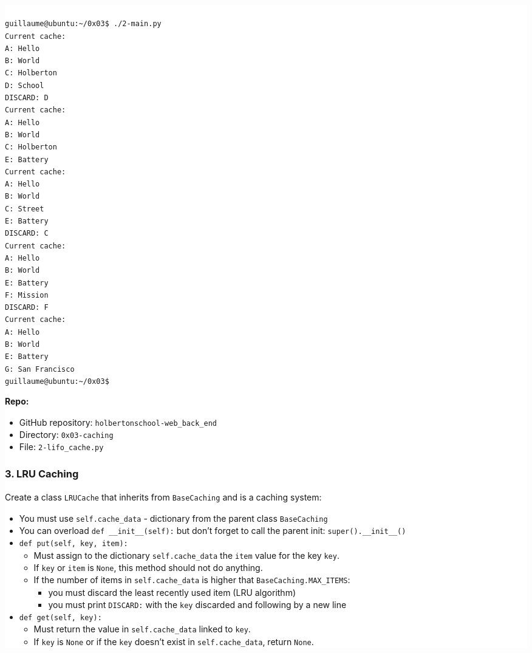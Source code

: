 ```

guillaume@ubuntu:~/0x03$ ./2-main.py
Current cache:
A: Hello
B: World
C: Holberton
D: School
DISCARD: D
Current cache:
A: Hello
B: World
C: Holberton
E: Battery
Current cache:
A: Hello
B: World
C: Street
E: Battery
DISCARD: C
Current cache:
A: Hello
B: World
E: Battery
F: Mission
DISCARD: F
Current cache:
A: Hello
B: World
E: Battery
G: San Francisco
guillaume@ubuntu:~/0x03$ 

```

**Repo:**

-   GitHub repository:  `holbertonschool-web_back_end`
-   Directory:  `0x03-caching`
-   File:  `2-lifo_cache.py`

### 3. LRU Caching

Create a class  `LRUCache`  that inherits from  `BaseCaching`  and is a caching system:

-   You must use  `self.cache_data`  - dictionary from the parent class  `BaseCaching`
-   You can overload  `def __init__(self):`  but don’t forget to call the parent init:  `super().__init__()`
-   `def put(self, key, item):`
    -   Must assign to the dictionary  `self.cache_data`  the  `item`  value for the key  `key`.
    -   If  `key`  or  `item`  is  `None`, this method should not do anything.
    -   If the number of items in  `self.cache_data`  is higher that  `BaseCaching.MAX_ITEMS`:
        -   you must discard the least recently used item (LRU algorithm)
        -   you must print  `DISCARD:`  with the  `key`  discarded and following by a new line
-   `def get(self, key):`
    -   Must return the value in  `self.cache_data`  linked to  `key`.
    -   If  `key`  is  `None`  or if the  `key`  doesn’t exist in  `self.cache_data`, return  `None`.
